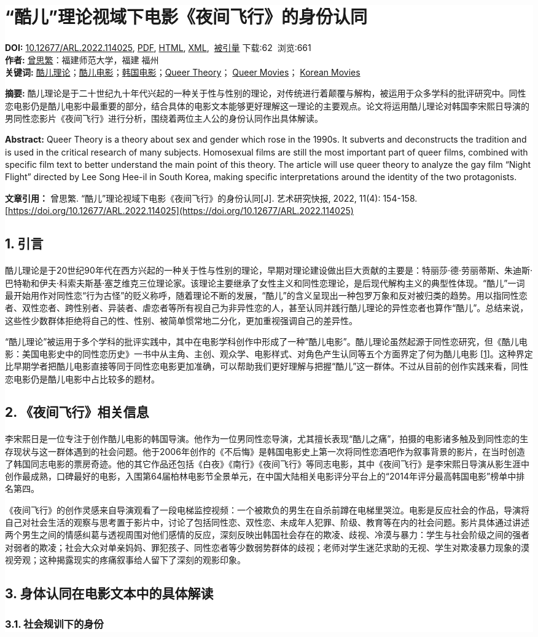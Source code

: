 # “酷儿”理论视域下电影《夜间飞行》的身份认同

**DOI:** [10.12677/ARL.2022.114025](https://doi.org/10.12677/ARL.2022.114025), [PDF](//pdf.hanspub.org/arl20220400000_57808358.pdf), [HTML](//www.hanspub.org/journal/paperinformation?paperid=57879), [XML](//image.hanspub.org/xml/57879.xml),  [被引量](citations?paperid=57879&journalid=758) 下载:62  浏览:661   
**作者:** [曾思繁](articles?searchcode=%e6%9b%be%e6%80%9d%e7%b9%81&searchfield=authors&page=1)：福建师范大学，福建 福州    
**关键词:** [酷儿理论](articles?searchcode=%e9%85%b7%e5%84%bf%e7%90%86%e8%ae%ba&searchfield=keyword&page=1)；[酷儿电影](articles?searchcode=%e9%85%b7%e5%84%bf%e7%94%b5%e5%bd%b1&searchfield=keyword&page=1)；[韩国电影](articles?searchcode=%e9%9f%a9%e5%9b%bd%e7%94%b5%e5%bd%b1&searchfield=keyword&page=1)；[Queer Theory](articles?searchcode=Queer+Theory&searchfield=keyword&page=1)； [Queer Movies](articles?searchcode=+Queer+Movies&searchfield=keyword&page=1)； [Korean Movies](articles?searchcode=+Korean+Movies&searchfield=keyword&page=1)  

**摘要:** 酷儿理论是于二十世纪九十年代兴起的一种关于性与性别的理论，对传统进行着颠覆与解构，被运用于众多学科的批评研究中。同性恋电影仍是酷儿电影中最重要的部分，结合具体的电影文本能够更好理解这一理论的主要观点。论文将运用酷儿理论对韩国李宋熙日导演的男同性恋影片《夜间飞行》进行分析，围绕着两位主人公的身份认同作出具体解读。

**Abstract:** Queer Theory is a theory about sex and gender which rose in the 1990s. It subverts and deconstructs the tradition and is used in the critical research of many subjects. Homosexual films are still the most important part of queer films, combined with specific film text to better understand the main point of this theory. The article will use queer theory to analyze the gay film “Night Flight” directed by Lee Song Hee-il in South Korea, making specific interpretations around the identity of the two protagonists.

**文章引用：** 曾思繁. “酷儿”理论视域下电影《夜间飞行》的身份认同\[J\]. 艺术研究快报, 2022, 11(4): 154-158. [https://doi.org/10.12677/ARL.2022.114025](https://doi.org/10.12677/ARL.2022.114025)

## 1. 引言

酷儿理论是于20世纪90年代在西方兴起的一种关于性与性别的理论，早期对理论建设做出巨大贡献的主要是：特丽莎·德·劳丽蒂斯、朱迪斯·巴特勒和伊夫·科索夫斯基·塞芝维克三位理论家。该理论主要继承了女性主义和同性恋理论，是后现代解构主义的典型性体现。“酷儿”一词最开始用作对同性恋“行为古怪”的贬义称呼，随着理论不断的发展，“酷儿”的含义呈现出一种包罗万象和反对被归类的趋势。用以指同性恋者、双性恋者、跨性别者、异装者、虐恋者等所有视自己为非异性恋的人，甚至认同并践行酷儿理论的异性恋者也算作“酷儿”。总结来说，这些性少数群体拒绝将自己的性、性别、被简单惯常地二分化，更加重视强调自己的差异性。

“酷儿理论”被运用于多个学科的批评实践中，其中在电影学科创作中形成了一种“酷儿电影”。酷儿理论虽然起源于同性恋研究，但《酷儿电影：美国电影史中的同性恋历史》一书中从主角、主创、观众学、电影样式、对角色产生认同等五个方面界定了何为酷儿电影 \[[1](#ref1)\]。这种界定比早期学者把酷儿电影直接等同于同性恋电影更加准确，可以帮助我们更好理解与把握“酷儿”这一群体。不过从目前的创作实践来看，同性恋电影仍是酷儿电影中占比较多的题材。

## 2. 《夜间飞行》相关信息

李宋熙日是一位专注于创作酷儿电影的韩国导演。他作为一位男同性恋导演，尤其擅长表现“酷儿之痛”，拍摄的电影诸多触及到同性恋的生存现状与这一群体遇到的社会问题。他于2006年创作的《不后悔》是韩国电影史上第一次将同性恋酒吧作为叙事背景的影片，在当时创造了韩国同志电影的票房奇迹。他的其它作品还包括《白夜》《南行》《夜间飞行》等同志电影，其中《夜间飞行》是李宋熙日导演从影生涯中创作最成熟，口碑最好的电影，入围第64届柏林电影节全景单元，在中国大陆相关电影评分平台上的“2014年评分最高韩国电影”榜单中排名第四。

《夜间飞行》的创作灵感来自导演观看了一段电梯监控视频：一个被欺负的男生在自杀前蹲在电梯里哭泣。电影是反应社会的作品，导演将自己对社会生活的观察与思考置于影片中，讨论了包括同性恋、双性恋、未成年人犯罪、阶级、教育等在内的社会问题。影片具体通过讲述两个男生之间的情感纠葛与透视周围对他们感情的反应，深刻反映出韩国社会存在的欺凌、歧视、冷漠与暴力：学生与社会阶级之间的强者对弱者的欺凌；社会大众对单亲妈妈、罪犯孩子、同性恋者等少数弱势群体的歧视；老师对学生迷茫求助的无视、学生对欺凌暴力现象的漠视旁观；这种揭露现实的疼痛叙事给人留下了深刻的观影印象。

## 3. 身体认同在电影文本中的具体解读

### 3.1. 社会规训下的身份
